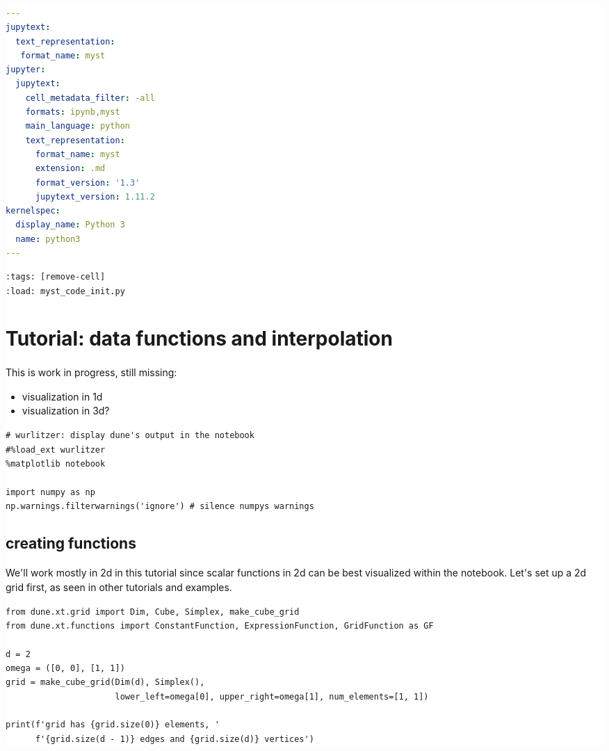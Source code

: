```yaml
---
jupytext:
  text_representation:
   format_name: myst
jupyter:
  jupytext:
    cell_metadata_filter: -all
    formats: ipynb,myst
    main_language: python
    text_representation:
      format_name: myst
      extension: .md
      format_version: '1.3'
      jupytext_version: 1.11.2
kernelspec:
  display_name: Python 3
  name: python3
---
```


```{try_on_binder}
```

```{code-cell}
:tags: [remove-cell]
:load: myst_code_init.py
```

# Tutorial: data functions and interpolation

This is work in progress, still missing:

* visualization in 1d
* visualization in 3d?

```{code-cell}
# wurlitzer: display dune's output in the notebook
#%load_ext wurlitzer
%matplotlib notebook

import numpy as np
np.warnings.filterwarnings('ignore') # silence numpys warnings
```

## creating functions

We'll work mostly in 2d in this tutorial since scalar functions in 2d can be best visualized within the notebook.
Let's set up a 2d grid first, as seen in other tutorials and examples.

```{code-cell}
from dune.xt.grid import Dim, Cube, Simplex, make_cube_grid
from dune.xt.functions import ConstantFunction, ExpressionFunction, GridFunction as GF

d = 2
omega = ([0, 0], [1, 1])
grid = make_cube_grid(Dim(d), Simplex(),
                      lower_left=omega[0], upper_right=omega[1], num_elements=[1, 1])

print(f'grid has {grid.size(0)} elements, '
      f'{grid.size(d - 1)} edges and {grid.size(d)} vertices')
```
